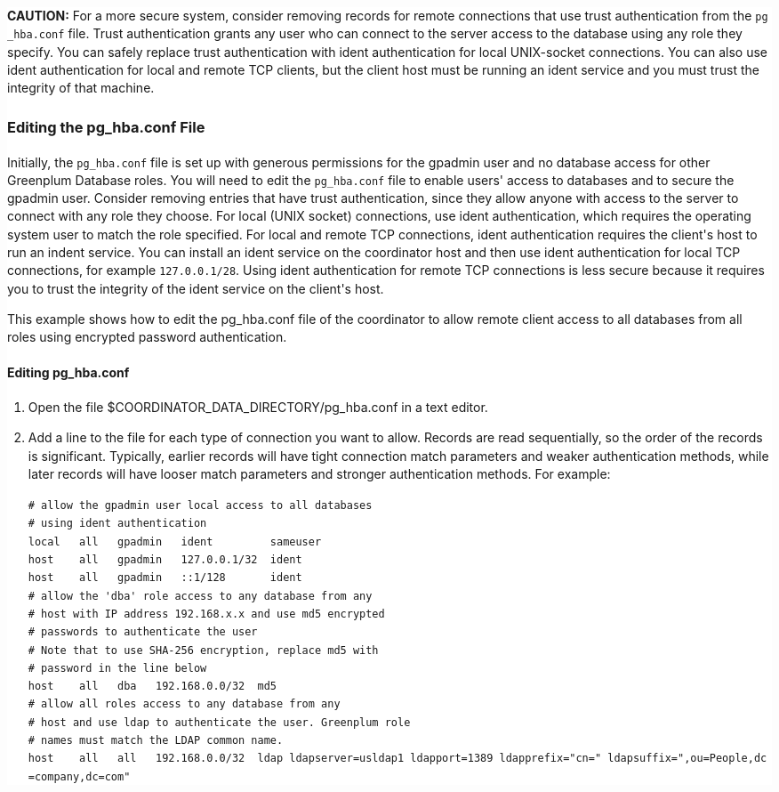 **CAUTION:** For a more secure system, consider removing records for remote connections that use trust authentication from the `pg_hba.conf` file. Trust authentication grants any user who can connect to the server access to the database using any role they specify. You can safely replace trust authentication with ident authentication for local UNIX-socket connections. You can also use ident authentication for local and remote TCP clients, but the client host must be running an ident service and you must trust the integrity of that machine.

### <a id="topic3"></a>Editing the pg\_hba.conf File 

Initially, the `pg_hba.conf` file is set up with generous permissions for the gpadmin user and no database access for other Greenplum Database roles. You will need to edit the `pg_hba.conf` file to enable users' access to databases and to secure the gpadmin user. Consider removing entries that have trust authentication, since they allow anyone with access to the server to connect with any role they choose. For local \(UNIX socket\) connections, use ident authentication, which requires the operating system user to match the role specified. For local and remote TCP connections, ident authentication requires the client's host to run an indent service. You can install an ident service on the coordinator host and then use ident authentication for local TCP connections, for example `127.0.0.1/28`. Using ident authentication for remote TCP connections is less secure because it requires you to trust the integrity of the ident service on the client's host.

This example shows how to edit the pg\_hba.conf file of the coordinator to allow remote client access to all databases from all roles using encrypted password authentication.

#### <a id="ip144328"></a>Editing pg\_hba.conf 

1.  Open the file $COORDINATOR\_DATA\_DIRECTORY/pg\_hba.conf in a text editor.
2.  Add a line to the file for each type of connection you want to allow. Records are read sequentially, so the order of the records is significant. Typically, earlier records will have tight connection match parameters and weaker authentication methods, while later records will have looser match parameters and stronger authentication methods. For example:

    ```
    # allow the gpadmin user local access to all databases
    # using ident authentication
    local   all   gpadmin   ident         sameuser
    host    all   gpadmin   127.0.0.1/32  ident
    host    all   gpadmin   ::1/128       ident
    # allow the 'dba' role access to any database from any
    # host with IP address 192.168.x.x and use md5 encrypted
    # passwords to authenticate the user
    # Note that to use SHA-256 encryption, replace md5 with
    # password in the line below
    host    all   dba   192.168.0.0/32  md5
    # allow all roles access to any database from any
    # host and use ldap to authenticate the user. Greenplum role
    # names must match the LDAP common name.
    host    all   all   192.168.0.0/32  ldap ldapserver=usldap1 ldapport=1389 ldapprefix="cn=" ldapsuffix=",ou=People,dc=company,dc=com"